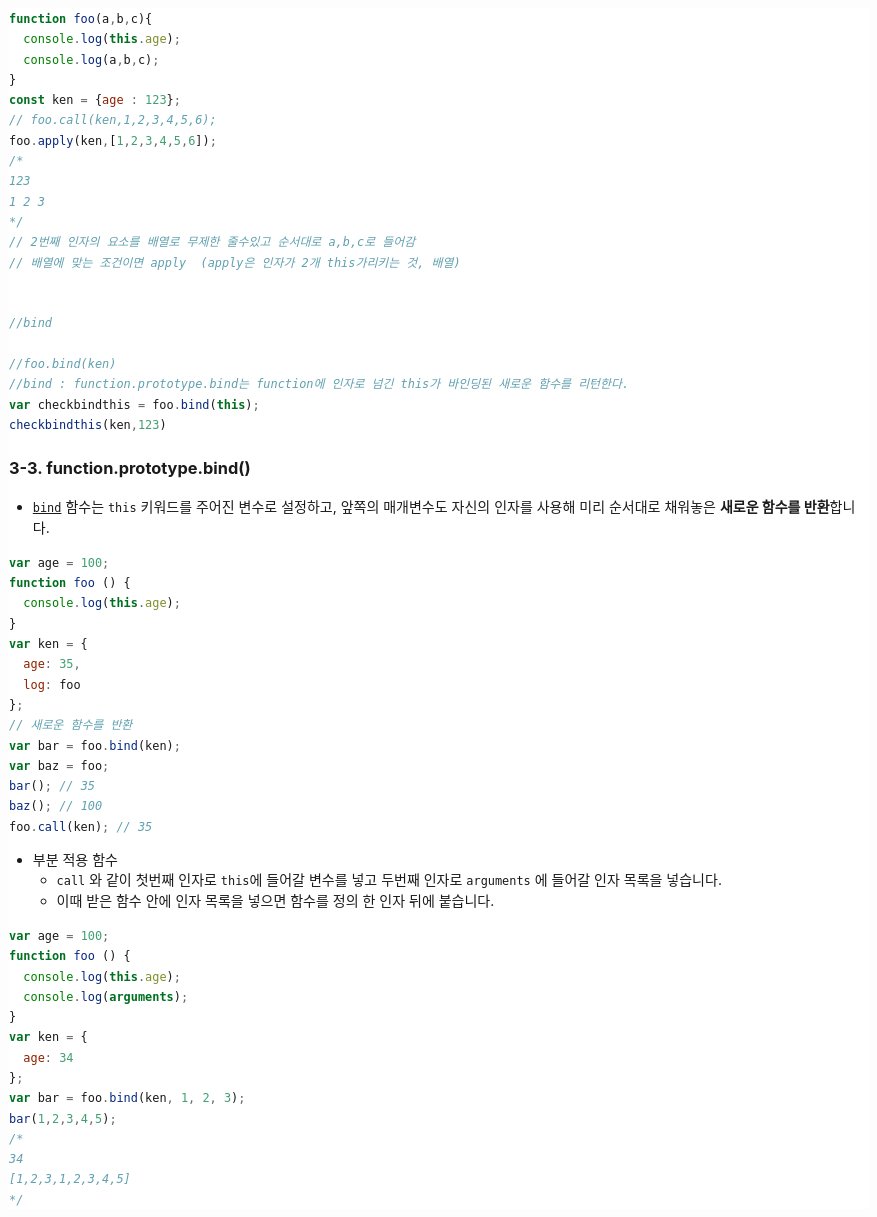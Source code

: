 ```js
function foo(a,b,c){
  console.log(this.age);
  console.log(a,b,c);
}
const ken = {age : 123};
// foo.call(ken,1,2,3,4,5,6);
foo.apply(ken,[1,2,3,4,5,6]); 
/*
123
1 2 3
*/
// 2번째 인자의 요소를 배열로 무제한 줄수있고 순서대로 a,b,c로 들어감
// 배열에 맞는 조건이면 apply  (apply은 인자가 2개 this가리키는 것, 배열)


//bind

//foo.bind(ken)
//bind : function.prototype.bind는 function에 인자로 넘긴 this가 바인딩된 새로운 함수를 리턴한다.
var checkbindthis = foo.bind(this);
checkbindthis(ken,123)
```

### 3-3. function.prototype.bind()

- [`bind`](https://developer.mozilla.org/ko/docs/Web/JavaScript/Reference/Global_Objects/Function/bind ) 함수는 `this` 키워드를 주어진 변수로 설정하고, 앞쪽의 매개변수도 자신의 인자를 사용해 미리 순서대로 채워놓은 **새로운 함수를 반환**합니다.

```js
var age = 100;
function foo () {
  console.log(this.age);
}
var ken = {
  age: 35,
  log: foo
};
// 새로운 함수를 반환
var bar = foo.bind(ken);
var baz = foo;
bar(); // 35
baz(); // 100
foo.call(ken); // 35
```

- 부분 적용 함수 
  - `call` 와 같이 첫번째 인자로 `this`에 들어갈 변수를 넣고 두번째 인자로 `arguments` 에 들어갈 인자 목록을 넣습니다. 
  - 이때 받은 함수 안에 인자 목록을 넣으면 함수를 정의 한 인자 뒤에 붙습니다.

```js
var age = 100;
function foo () {
  console.log(this.age);
  console.log(arguments);
}
var ken = {
  age: 34
};
var bar = foo.bind(ken, 1, 2, 3);
bar(1,2,3,4,5);
/*
34
[1,2,3,1,2,3,4,5]
*/
```
